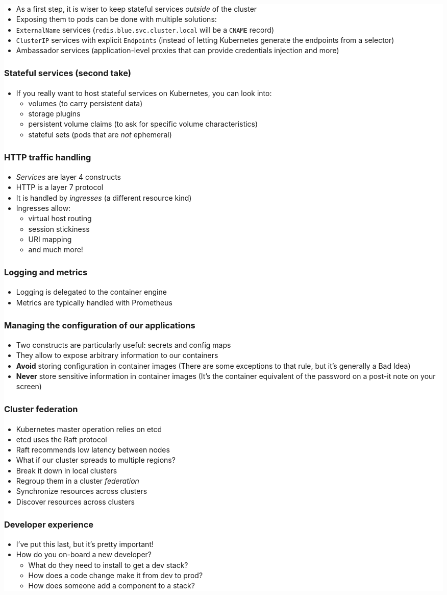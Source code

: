 - As a first step, it is wiser to keep stateful services *outside* of the cluster
- Exposing them to pods can be done with multiple solutions:
- `ExternalName` services (`redis.blue.svc.cluster.local` will be a `CNAME` record)
- `ClusterIP` services with explicit `Endpoints` (instead of letting Kubernetes generate the endpoints from a selector)
- Ambassador services (application-level proxies that can provide credentials injection and more)

### Stateful services (second take)

- If you really want to host stateful services on Kubernetes, you can look into:
  - volumes (to carry persistent data)
  - storage plugins
  - persistent volume claims (to ask for specific volume characteristics)
  - stateful sets (pods that are *not* ephemeral)

### HTTP traffic handling

- *Services* are layer 4 constructs
- HTTP is a layer 7 protocol
- It is handled by *ingresses* (a different resource kind)
- Ingresses allow:
  - virtual host routing
  - session stickiness
  - URI mapping
  - and much more!

### Logging and metrics

- Logging is delegated to the container engine
- Metrics are typically handled with Prometheus

### Managing the configuration of our applications

- Two constructs are particularly useful: secrets and config maps
- They allow to expose arbitrary information to our containers
- **Avoid** storing configuration in container images (There are some exceptions to that rule, but it’s generally a Bad Idea)
- **Never** store sensitive information in container images (It’s the container equivalent of the password on a post-it note on your screen)

### Cluster federation

- Kubernetes master operation relies on etcd
- etcd uses the Raft protocol
- Raft recommends low latency between nodes
- What if our cluster spreads to multiple regions?
- Break it down in local clusters
- Regroup them in a cluster *federation*
- Synchronize resources across clusters
- Discover resources across clusters

### Developer experience

- I’ve put this last, but it’s pretty important!
- How do you on-board a new developer?
  - What do they need to install to get a dev stack?
  - How does a code change make it from dev to prod?
  - How does someone add a component to a stack?